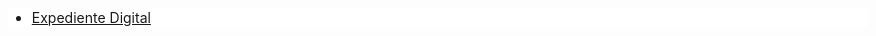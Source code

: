 - [Expediente Digital](http://www2.congreso.gob.pe/Sicr/TraDocEstProc/CLProLey2016.nsf/f7fff46988ca05b1052578e100829cc7/c6c6b33301614e440525822e007a7557?OpenDocument&Click=05257FB7005EB655.eb71d0cf91d8294e05256cdf006b5706/$Body/0.1C6C)

